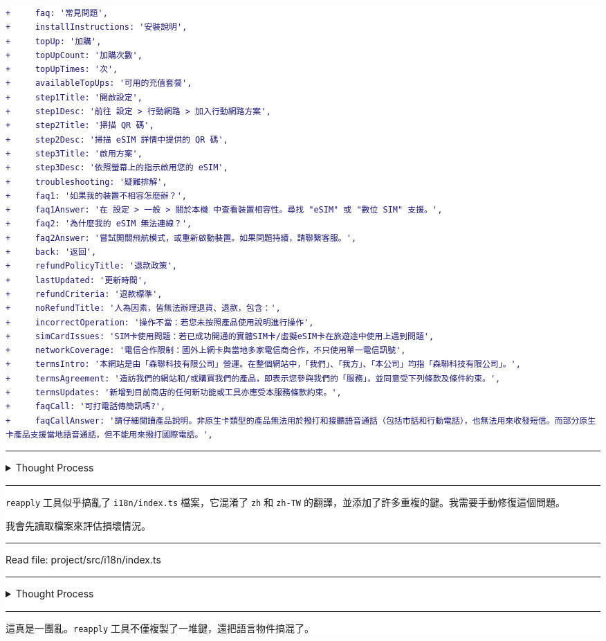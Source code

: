 ```diff
+     faq: '常見問題',
+     installInstructions: '安裝說明',
+     topUp: '加購',
+     topUpCount: '加購次數',
+     topUpTimes: '次',
+     availableTopUps: '可用的充值套餐',
+     step1Title: '開啟設定',
+     step1Desc: '前往 設定 > 行動網路 > 加入行動網路方案',
+     step2Title: '掃描 QR 碼',
+     step2Desc: '掃描 eSIM 詳情中提供的 QR 碼',
+     step3Title: '啟用方案',
+     step3Desc: '依照螢幕上的指示啟用您的 eSIM',
+     troubleshooting: '疑難排解',
+     faq1: '如果我的裝置不相容怎麼辦？',
+     faq1Answer: '在 設定 > 一般 > 關於本機 中查看裝置相容性。尋找 "eSIM" 或 "數位 SIM" 支援。',
+     faq2: '為什麼我的 eSIM 無法連線？',
+     faq2Answer: '嘗試開關飛航模式，或重新啟動裝置。如果問題持續，請聯繫客服。',
+     back: '返回',
+     refundPolicyTitle: '退款政策',
+     lastUpdated: '更新時間',
+     refundCriteria: '退款標準',
+     noRefundTitle: '人為因素，皆無法辦理退貨、退款，包含：',
+     incorrectOperation: '操作不當：若您未按照產品使用說明進行操作',
+     simCardIssues: 'SIM卡使用問題：若已成功開通的實體SIM卡/虛擬eSIM卡在旅遊途中使用上遇到問題',
+     networkCoverage: '電信合作限制：國外上網卡與當地多家電信商合作，不只使用單一電信訊號',
+     termsIntro: '本網站是由「森聯科技有限公司」營運。在整個網站中，「我們」、「我方」、「本公司」均指「森聯科技有限公司」。',
+     termsAgreement: '造訪我們的網站和/或購買我們的產品，即表示您參與我們的「服務」，並同意受下列條款及條件約束。',
+     termsUpdates: '新增到目前商店的任何新功能或工具亦應受本服務條款約束。',
+     faqCall: '可打電話傳簡訊嗎?',
+     faqCallAnswer: '請仔細閱讀產品說明。非原生卡類型的產品無法用於撥打和接聽語音通話（包括市話和行動電話），也無法用來收發短信。而部分原生卡產品支援當地語音通話，但不能用來撥打國際電話。',
```

---

<think><details><summary>Thought Process</summary></details></think>

---

`reapply` 工具似乎搞亂了 `i18n/index.ts` 檔案，它混淆了 `zh` 和 `zh-TW` 的翻譯，並添加了許多重複的鍵。我需要手動修復這個問題。

我會先讀取檔案來評估損壞情況。

---

Read file: project/src/i18n/index.ts

---

<think><details><summary>Thought Process</summary></details></think>

---

這真是一團亂。`reapply` 工具不僅複製了一堆鍵，還把語言物件搞混了。
